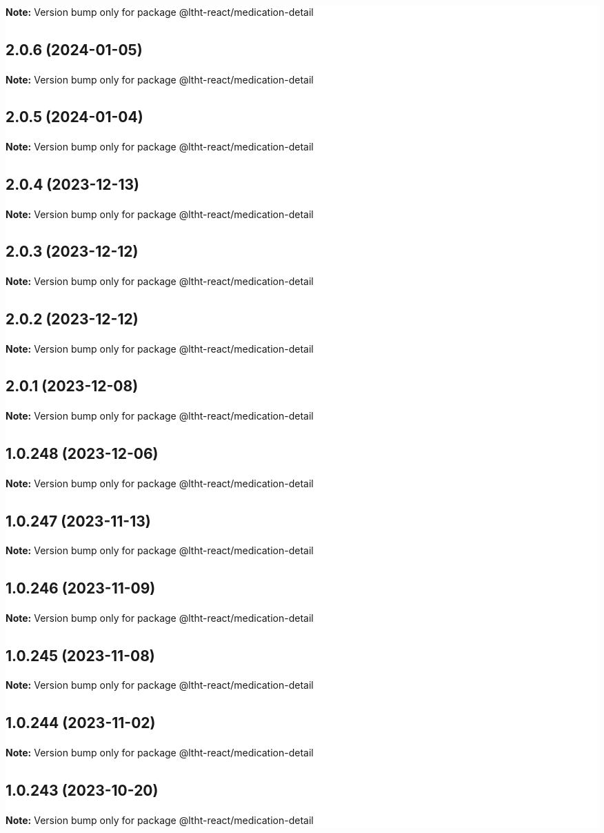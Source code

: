 **Note:** Version bump only for package @ltht-react/medication-detail

## 2.0.6 (2024-01-05)

**Note:** Version bump only for package @ltht-react/medication-detail

## 2.0.5 (2024-01-04)

**Note:** Version bump only for package @ltht-react/medication-detail

## 2.0.4 (2023-12-13)

**Note:** Version bump only for package @ltht-react/medication-detail

## 2.0.3 (2023-12-12)

**Note:** Version bump only for package @ltht-react/medication-detail

## 2.0.2 (2023-12-12)

**Note:** Version bump only for package @ltht-react/medication-detail

## 2.0.1 (2023-12-08)

**Note:** Version bump only for package @ltht-react/medication-detail

## 1.0.248 (2023-12-06)

**Note:** Version bump only for package @ltht-react/medication-detail

## 1.0.247 (2023-11-13)

**Note:** Version bump only for package @ltht-react/medication-detail

## 1.0.246 (2023-11-09)

**Note:** Version bump only for package @ltht-react/medication-detail

## 1.0.245 (2023-11-08)

**Note:** Version bump only for package @ltht-react/medication-detail

## 1.0.244 (2023-11-02)

**Note:** Version bump only for package @ltht-react/medication-detail

## 1.0.243 (2023-10-20)

**Note:** Version bump only for package @ltht-react/medication-detail
